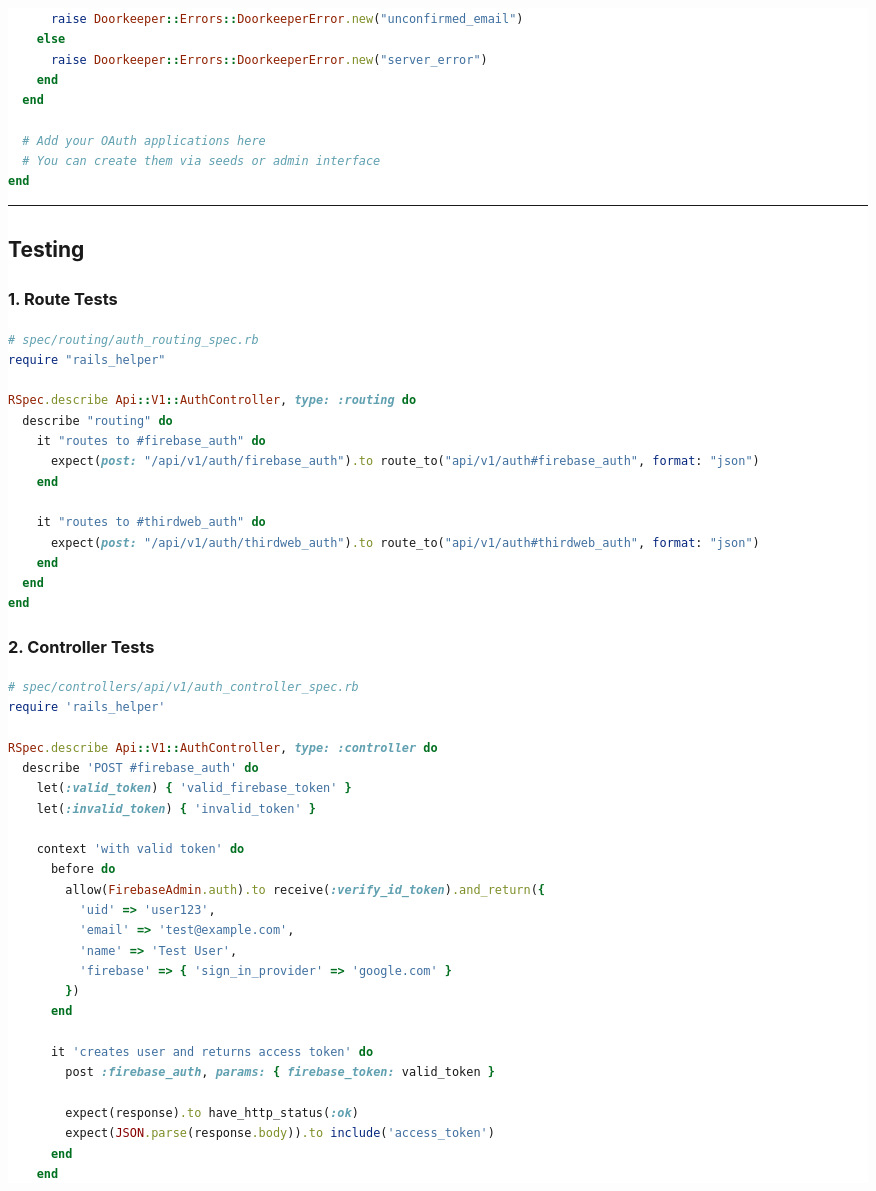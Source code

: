 ```ruby
      raise Doorkeeper::Errors::DoorkeeperError.new("unconfirmed_email")
    else
      raise Doorkeeper::Errors::DoorkeeperError.new("server_error")
    end
  end

  # Add your OAuth applications here
  # You can create them via seeds or admin interface
end
```

---

## Testing

### 1. Route Tests

```ruby
# spec/routing/auth_routing_spec.rb
require "rails_helper"

RSpec.describe Api::V1::AuthController, type: :routing do
  describe "routing" do
    it "routes to #firebase_auth" do
      expect(post: "/api/v1/auth/firebase_auth").to route_to("api/v1/auth#firebase_auth", format: "json")
    end

    it "routes to #thirdweb_auth" do
      expect(post: "/api/v1/auth/thirdweb_auth").to route_to("api/v1/auth#thirdweb_auth", format: "json")
    end
  end
end
```

### 2. Controller Tests

```ruby
# spec/controllers/api/v1/auth_controller_spec.rb
require 'rails_helper'

RSpec.describe Api::V1::AuthController, type: :controller do
  describe 'POST #firebase_auth' do
    let(:valid_token) { 'valid_firebase_token' }
    let(:invalid_token) { 'invalid_token' }

    context 'with valid token' do
      before do
        allow(FirebaseAdmin.auth).to receive(:verify_id_token).and_return({
          'uid' => 'user123',
          'email' => 'test@example.com',
          'name' => 'Test User',
          'firebase' => { 'sign_in_provider' => 'google.com' }
        })
      end

      it 'creates user and returns access token' do
        post :firebase_auth, params: { firebase_token: valid_token }

        expect(response).to have_http_status(:ok)
        expect(JSON.parse(response.body)).to include('access_token')
      end
    end
```